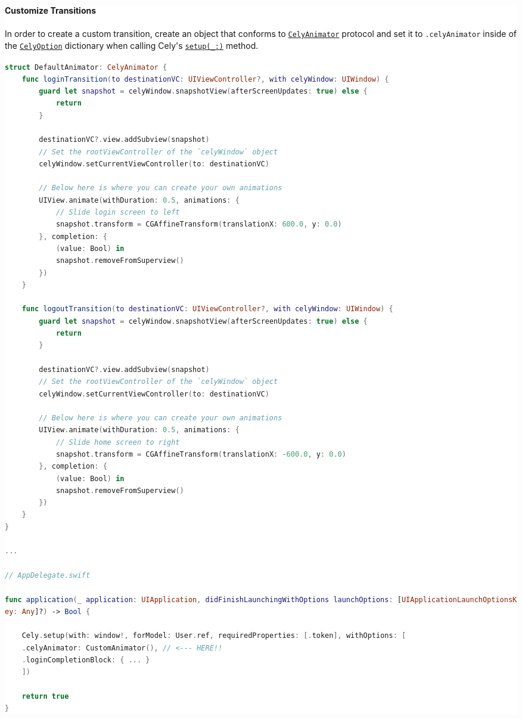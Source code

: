 #### Customize Transitions
In order to create a custom transition, create an object that conforms to [`CelyAnimator`](#Cely.CelyAnimator) protocol and set it to `.celyAnimator` inside of the [`CelyOption`](#Cely.CelyOptions) dictionary when calling Cely's [`setup(_:)`](#Cely.setup) method.

```swift
struct DefaultAnimator: CelyAnimator {
    func loginTransition(to destinationVC: UIViewController?, with celyWindow: UIWindow) {
        guard let snapshot = celyWindow.snapshotView(afterScreenUpdates: true) else {
            return
        }

        destinationVC?.view.addSubview(snapshot)
        // Set the rootViewController of the `celyWindow` object
        celyWindow.setCurrentViewController(to: destinationVC)

        // Below here is where you can create your own animations
        UIView.animate(withDuration: 0.5, animations: {
            // Slide login screen to left
            snapshot.transform = CGAffineTransform(translationX: 600.0, y: 0.0)
        }, completion: {
            (value: Bool) in
            snapshot.removeFromSuperview()
        })
    }

    func logoutTransition(to destinationVC: UIViewController?, with celyWindow: UIWindow) {
        guard let snapshot = celyWindow.snapshotView(afterScreenUpdates: true) else {
            return
        }

        destinationVC?.view.addSubview(snapshot)
        // Set the rootViewController of the `celyWindow` object
        celyWindow.setCurrentViewController(to: destinationVC)

        // Below here is where you can create your own animations
        UIView.animate(withDuration: 0.5, animations: {
            // Slide home screen to right
            snapshot.transform = CGAffineTransform(translationX: -600.0, y: 0.0)
        }, completion: {
            (value: Bool) in
            snapshot.removeFromSuperview()
        })
    }
}

...

// AppDelegate.swift

func application(_ application: UIApplication, didFinishLaunchingWithOptions launchOptions: [UIApplicationLaunchOptionsKey: Any]?) -> Bool {

    Cely.setup(with: window!, forModel: User.ref, requiredProperties: [.token], withOptions: [
    .celyAnimator: CustomAnimator(), // <--- HERE!!
    .loginCompletionBlock: { ... }        
    ])

    return true
}

```
